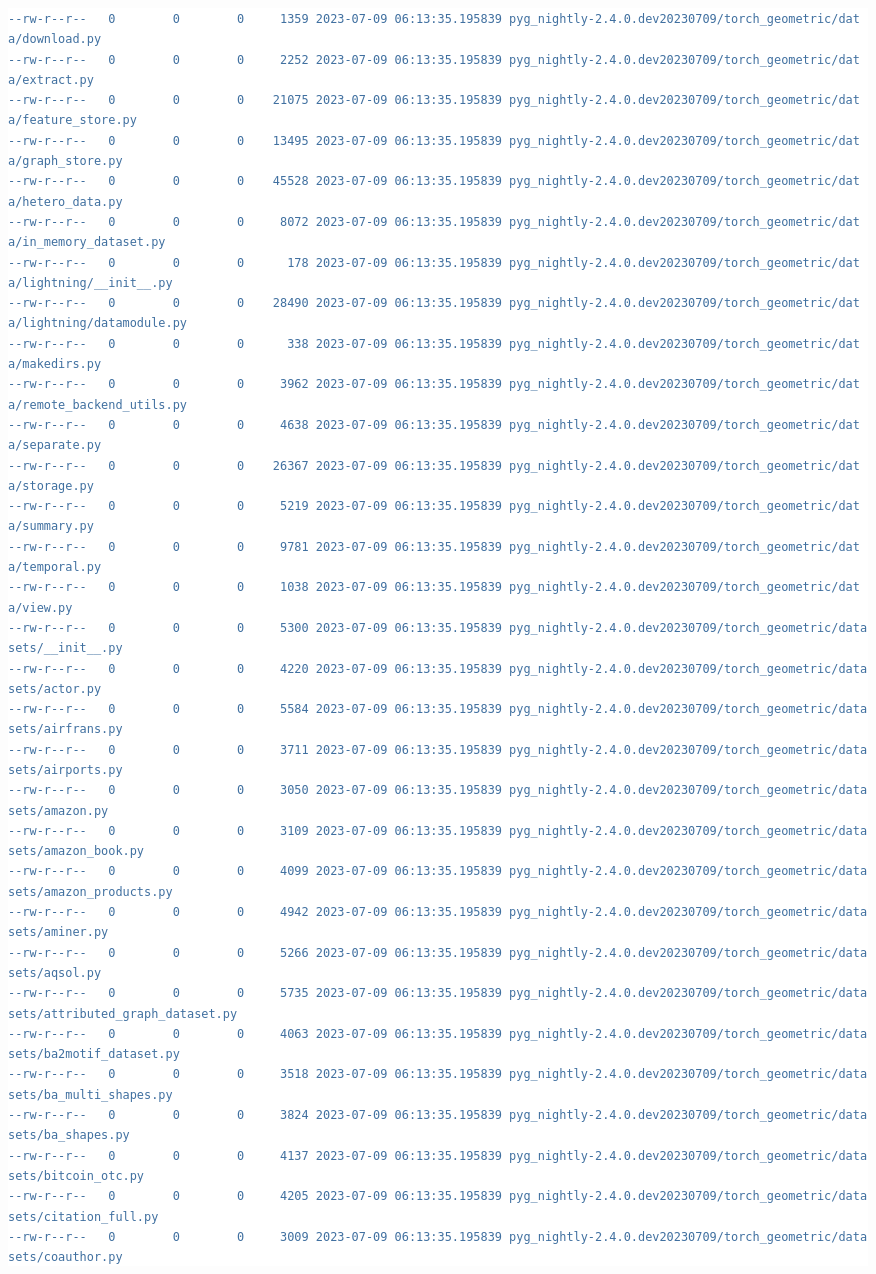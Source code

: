 ```diff
--rw-r--r--   0        0        0     1359 2023-07-09 06:13:35.195839 pyg_nightly-2.4.0.dev20230709/torch_geometric/data/download.py
--rw-r--r--   0        0        0     2252 2023-07-09 06:13:35.195839 pyg_nightly-2.4.0.dev20230709/torch_geometric/data/extract.py
--rw-r--r--   0        0        0    21075 2023-07-09 06:13:35.195839 pyg_nightly-2.4.0.dev20230709/torch_geometric/data/feature_store.py
--rw-r--r--   0        0        0    13495 2023-07-09 06:13:35.195839 pyg_nightly-2.4.0.dev20230709/torch_geometric/data/graph_store.py
--rw-r--r--   0        0        0    45528 2023-07-09 06:13:35.195839 pyg_nightly-2.4.0.dev20230709/torch_geometric/data/hetero_data.py
--rw-r--r--   0        0        0     8072 2023-07-09 06:13:35.195839 pyg_nightly-2.4.0.dev20230709/torch_geometric/data/in_memory_dataset.py
--rw-r--r--   0        0        0      178 2023-07-09 06:13:35.195839 pyg_nightly-2.4.0.dev20230709/torch_geometric/data/lightning/__init__.py
--rw-r--r--   0        0        0    28490 2023-07-09 06:13:35.195839 pyg_nightly-2.4.0.dev20230709/torch_geometric/data/lightning/datamodule.py
--rw-r--r--   0        0        0      338 2023-07-09 06:13:35.195839 pyg_nightly-2.4.0.dev20230709/torch_geometric/data/makedirs.py
--rw-r--r--   0        0        0     3962 2023-07-09 06:13:35.195839 pyg_nightly-2.4.0.dev20230709/torch_geometric/data/remote_backend_utils.py
--rw-r--r--   0        0        0     4638 2023-07-09 06:13:35.195839 pyg_nightly-2.4.0.dev20230709/torch_geometric/data/separate.py
--rw-r--r--   0        0        0    26367 2023-07-09 06:13:35.195839 pyg_nightly-2.4.0.dev20230709/torch_geometric/data/storage.py
--rw-r--r--   0        0        0     5219 2023-07-09 06:13:35.195839 pyg_nightly-2.4.0.dev20230709/torch_geometric/data/summary.py
--rw-r--r--   0        0        0     9781 2023-07-09 06:13:35.195839 pyg_nightly-2.4.0.dev20230709/torch_geometric/data/temporal.py
--rw-r--r--   0        0        0     1038 2023-07-09 06:13:35.195839 pyg_nightly-2.4.0.dev20230709/torch_geometric/data/view.py
--rw-r--r--   0        0        0     5300 2023-07-09 06:13:35.195839 pyg_nightly-2.4.0.dev20230709/torch_geometric/datasets/__init__.py
--rw-r--r--   0        0        0     4220 2023-07-09 06:13:35.195839 pyg_nightly-2.4.0.dev20230709/torch_geometric/datasets/actor.py
--rw-r--r--   0        0        0     5584 2023-07-09 06:13:35.195839 pyg_nightly-2.4.0.dev20230709/torch_geometric/datasets/airfrans.py
--rw-r--r--   0        0        0     3711 2023-07-09 06:13:35.195839 pyg_nightly-2.4.0.dev20230709/torch_geometric/datasets/airports.py
--rw-r--r--   0        0        0     3050 2023-07-09 06:13:35.195839 pyg_nightly-2.4.0.dev20230709/torch_geometric/datasets/amazon.py
--rw-r--r--   0        0        0     3109 2023-07-09 06:13:35.195839 pyg_nightly-2.4.0.dev20230709/torch_geometric/datasets/amazon_book.py
--rw-r--r--   0        0        0     4099 2023-07-09 06:13:35.195839 pyg_nightly-2.4.0.dev20230709/torch_geometric/datasets/amazon_products.py
--rw-r--r--   0        0        0     4942 2023-07-09 06:13:35.195839 pyg_nightly-2.4.0.dev20230709/torch_geometric/datasets/aminer.py
--rw-r--r--   0        0        0     5266 2023-07-09 06:13:35.195839 pyg_nightly-2.4.0.dev20230709/torch_geometric/datasets/aqsol.py
--rw-r--r--   0        0        0     5735 2023-07-09 06:13:35.195839 pyg_nightly-2.4.0.dev20230709/torch_geometric/datasets/attributed_graph_dataset.py
--rw-r--r--   0        0        0     4063 2023-07-09 06:13:35.195839 pyg_nightly-2.4.0.dev20230709/torch_geometric/datasets/ba2motif_dataset.py
--rw-r--r--   0        0        0     3518 2023-07-09 06:13:35.195839 pyg_nightly-2.4.0.dev20230709/torch_geometric/datasets/ba_multi_shapes.py
--rw-r--r--   0        0        0     3824 2023-07-09 06:13:35.195839 pyg_nightly-2.4.0.dev20230709/torch_geometric/datasets/ba_shapes.py
--rw-r--r--   0        0        0     4137 2023-07-09 06:13:35.195839 pyg_nightly-2.4.0.dev20230709/torch_geometric/datasets/bitcoin_otc.py
--rw-r--r--   0        0        0     4205 2023-07-09 06:13:35.195839 pyg_nightly-2.4.0.dev20230709/torch_geometric/datasets/citation_full.py
--rw-r--r--   0        0        0     3009 2023-07-09 06:13:35.195839 pyg_nightly-2.4.0.dev20230709/torch_geometric/datasets/coauthor.py
```